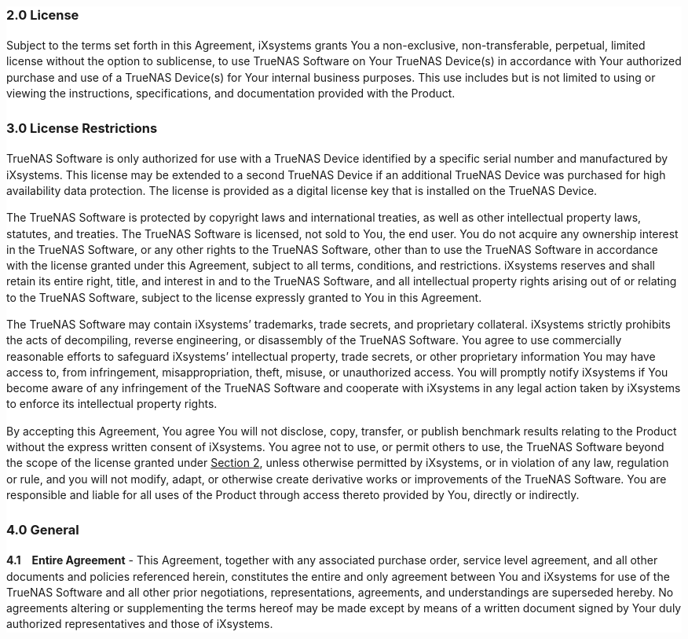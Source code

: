 ### 2.0 License

Subject to the terms set forth in this Agreement, iXsystems grants You a non-exclusive, non-transferable, perpetual, limited license without the option to sublicense, to use TrueNAS Software on Your TrueNAS Device(s) in accordance with Your authorized purchase and use of a TrueNAS Device(s) for Your internal business purposes.
This use includes but is not limited to using or viewing the instructions, specifications, and documentation provided with the Product.

### 3.0 License Restrictions

TrueNAS Software is only authorized for use with a TrueNAS Device identified by a specific serial number and manufactured by iXsystems.
This license may be extended to a second TrueNAS Device if an additional TrueNAS Device was purchased for high availability data protection.
The license is provided as a digital license key that is installed on the TrueNAS Device.

The TrueNAS Software is protected by copyright laws and international treaties, as well as other intellectual property laws, statutes, and treaties.
The TrueNAS Software is licensed, not sold to You, the end user.
You do not acquire any ownership interest in the TrueNAS Software, or any other rights to the TrueNAS Software, other than to use the TrueNAS Software in accordance with the license granted under this Agreement, subject to all terms, conditions, and restrictions.
iXsystems reserves and shall retain its entire right, title, and interest in and to the TrueNAS Software, and all intellectual property rights arising out of or relating to the TrueNAS Software, subject to the license expressly granted to You in this Agreement.

The TrueNAS Software may contain iXsystems’ trademarks, trade secrets, and proprietary collateral.
iXsystems strictly prohibits the acts of decompiling, reverse engineering, or disassembly of the TrueNAS Software.
You agree to use commercially reasonable efforts to safeguard iXsystems’ intellectual property, trade secrets, or other proprietary information You may have access to, from infringement, misappropriation, theft, misuse, or unauthorized access.
You will promptly notify iXsystems if You become aware of any infringement of the TrueNAS Software and cooperate with iXsystems in any legal action taken by iXsystems to enforce its intellectual property rights.

By accepting this Agreement, You agree You will not disclose, copy, transfer, or publish benchmark results relating to the Product without the express written consent of iXsystems.
You agree not to use, or permit others to use, the TrueNAS Software beyond the scope of the license granted under [Section 2](#20-license), unless otherwise permitted by iXsystems, or in violation of any law, regulation or rule, and you will not modify, adapt, or otherwise create derivative works or improvements of the TrueNAS Software.
You are responsible and liable for all uses of the Product through access thereto provided by You, directly or indirectly.

### 4.0 General

**4.1&emsp;Entire Agreement** - This Agreement, together with any associated purchase order, service level agreement, and all other documents and policies referenced herein, constitutes the entire and only agreement between You and iXsystems for use of the TrueNAS Software and all other prior negotiations, representations, agreements, and understandings are superseded hereby.
No agreements altering or supplementing the terms hereof may be made except by means of a written document signed by Your duly authorized representatives and those of iXsystems.
